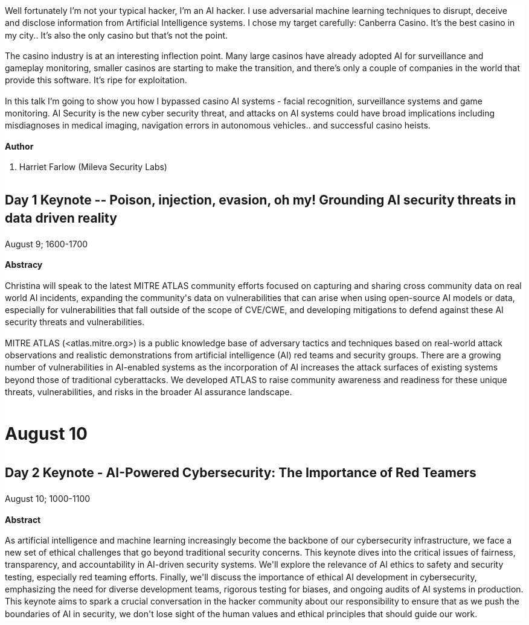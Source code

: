 Well fortunately I’m not your typical hacker, I’m an AI hacker. I use adversarial machine learning techniques to disrupt, deceive and disclose information from Artificial Intelligence systems. 
I chose my target carefully: Canberra Casino. It’s the best casino in my city.. It’s also the only casino but that’s not the point. 

The casino industry is at an interesting inflection point. Many large casinos have already adopted AI for surveillance and gameplay monitoring, smaller casinos are starting to make the transition, and there’s only a couple of companies in the world that provide this software. It’s ripe for exploitation. 

In this talk I’m going to show you how I bypassed casino AI systems - facial recognition, surveillance systems and game monitoring. AI Security is the new cyber security threat, and attacks on AI systems could have broad implications including misdiagnoses in medical imaging, navigation errors in autonomous vehicles.. and successful casino heists.


**Author**

1. Harriet Farlow (Mileva Security Labs)

## Day 1 Keynote -- Poison, injection, evasion, oh my! Grounding AI security threats in data driven reality 

August 9; 1600-1700

**Abstracy**

Christina will speak to the latest MITRE ATLAS community efforts focused on
capturing and sharing cross community data on real world AI incidents, expanding the
community's data on vulnerabilities that can arise when using open-source AI models or
data, especially for vulnerabilities that fall outside of the scope of CVE/CWE, and
developing mitigations to defend against these AI security threats and vulnerabilities.

MITRE ATLAS (<atlas.mitre.org>) is a public knowledge base of adversary tactics and
techniques based on real-world attack observations and realistic demonstrations from
artificial intelligence (AI) red teams and security groups. There are a growing number of
vulnerabilities in AI-enabled systems as the incorporation of AI increases the attack
surfaces of existing systems beyond those of traditional cyberattacks. We developed ATLAS
to raise community awareness and readiness for these unique threats, vulnerabilities, and
risks in the broader AI assurance landscape.

# August 10

## Day 2 Keynote - AI-Powered Cybersecurity: The Importance of Red Teamers

August 10; 1000-1100

**Abstract**

As artificial intelligence and machine learning increasingly become the backbone of our cybersecurity infrastructure, we face a new set of ethical challenges that go beyond traditional security concerns. This keynote dives into the critical issues of fairness, transparency, and accountability in AI-driven security systems. We'll explore the relevance of AI ethics to safety and security testing, especially red teaming efforts. Finally, we'll discuss the importance of ethical AI development in cybersecurity, emphasizing the need for diverse development teams, rigorous testing for biases, and ongoing audits of AI systems in production. This keynote aims to spark a crucial conversation in the hacker community about our responsibility to ensure that as we push the boundaries of AI in security, we don't lose sight of the human values and ethical principles that should guide our work.
